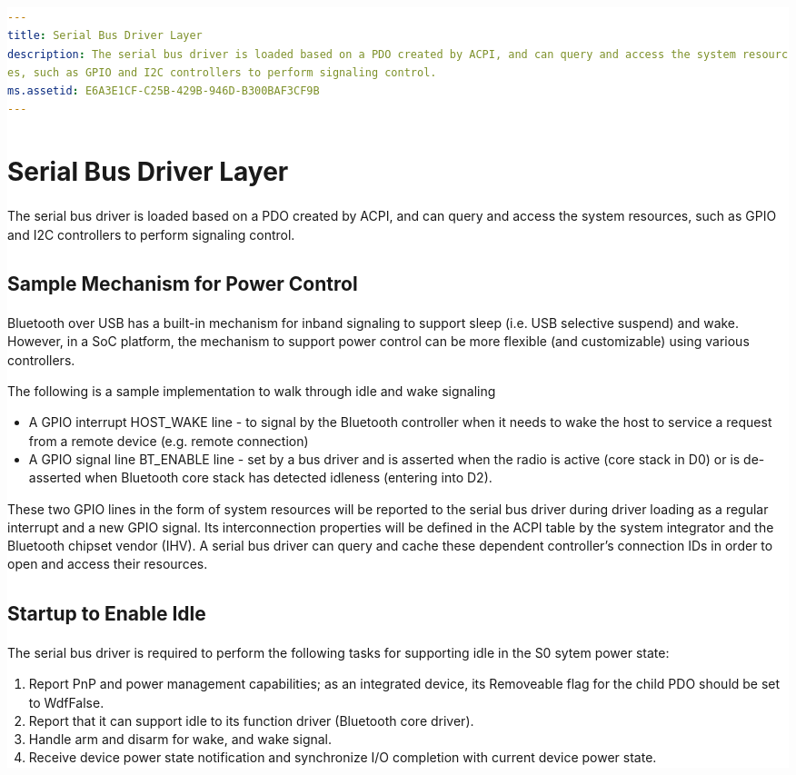 ```yaml
---
title: Serial Bus Driver Layer
description: The serial bus driver is loaded based on a PDO created by ACPI, and can query and access the system resources, such as GPIO and I2C controllers to perform signaling control.
ms.assetid: E6A3E1CF-C25B-429B-946D-B300BAF3CF9B
---
```


# Serial Bus Driver Layer


The serial bus driver is loaded based on a PDO created by ACPI, and can query and access the system resources, such as GPIO and I2C controllers to perform signaling control.

## <span id="Sample_Mechanism_for_Power_Control"></span><span id="sample_mechanism_for_power_control"></span><span id="SAMPLE_MECHANISM_FOR_POWER_CONTROL"></span>Sample Mechanism for Power Control


Bluetooth over USB has a built-in mechanism for inband signaling to support sleep (i.e. USB selective suspend) and wake. However, in a SoC platform, the mechanism to support power control can be more flexible (and customizable) using various controllers.

The following is a sample implementation to walk through idle and wake signaling

-   A GPIO interrupt HOST\_WAKE line - to signal by the Bluetooth controller when it needs to wake the host to service a request from a remote device (e.g. remote connection)
-   A GPIO signal line BT\_ENABLE line - set by a bus driver and is asserted when the radio is active (core stack in D0) or is de-asserted when Bluetooth core stack has detected idleness (entering into D2).

These two GPIO lines in the form of system resources will be reported to the serial bus driver during driver loading as a regular interrupt and a new GPIO signal. Its interconnection properties will be defined in the ACPI table by the system integrator and the Bluetooth chipset vendor (IHV). A serial bus driver can query and cache these dependent controller’s connection IDs in order to open and access their resources.

## <span id="Startup_to_Enable_Idle_"></span><span id="startup_to_enable_idle_"></span><span id="STARTUP_TO_ENABLE_IDLE_"></span>Startup to Enable Idle


The serial bus driver is required to perform the following tasks for supporting idle in the S0 sytem power state:

1.  Report PnP and power management capabilities; as an integrated device, its Removeable flag for the child PDO should be set to WdfFalse.
2.  Report that it can support idle to its function driver (Bluetooth core driver).
3.  Handle arm and disarm for wake, and wake signal.
4.  Receive device power state notification and synchronize I/O completion with current device power state.
